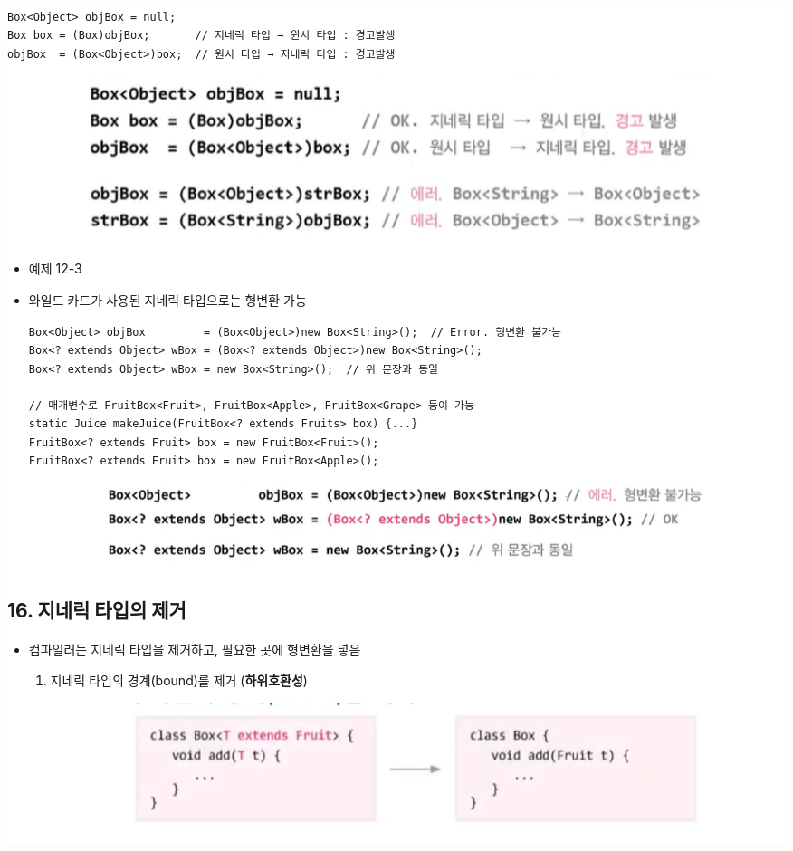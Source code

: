   ```
  Box<Object> objBox = null;
  Box box = (Box)objBox;       // 지네릭 타입 → 윈시 타입 : 경고발생
  objBox  = (Box<Object>)box;  // 원시 타입 → 지네릭 타입 : 경고발생
  ```
  <center>
    <img src="./image/Chap12_15_1.PNG" height=80% width=80%>
  </center>  

- 예제 12-3

- 와일드 카드가 사용된 지네릭 타입으로는 형변환 가능
  ```
  Box<Object> objBox         = (Box<Object>)new Box<String>();  // Error. 형변환 불가능
  Box<? extends Object> wBox = (Box<? extends Object>)new Box<String>();
  Box<? extends Object> wBox = new Box<String>();  // 위 문장과 동일

  // 매개변수로 FruitBox<Fruit>, FruitBox<Apple>, FruitBox<Grape> 등이 가능
  static Juice makeJuice(FruitBox<? extends Fruits> box) {...}
  FruitBox<? extends Fruit> box = new FruitBox<Fruit>();
  FruitBox<? extends Fruit> box = new FruitBox<Apple>();
  
  ```
  <center>
    <img src="./image/Chap12_15_2.PNG" height=80% width=80%>
  </center> 

## 16. 지네릭 타입의 제거

- 컴파일러는 지네릭 타입을 제거하고, 필요한 곳에 형변환을 넣음  
  1. 지네릭 타입의 경계(bound)를 제거 (**하위호환성**)
      
      <center>
        <img src="./image/Chap12_16_1.PNG" height=80% width=80%>
      </center>
